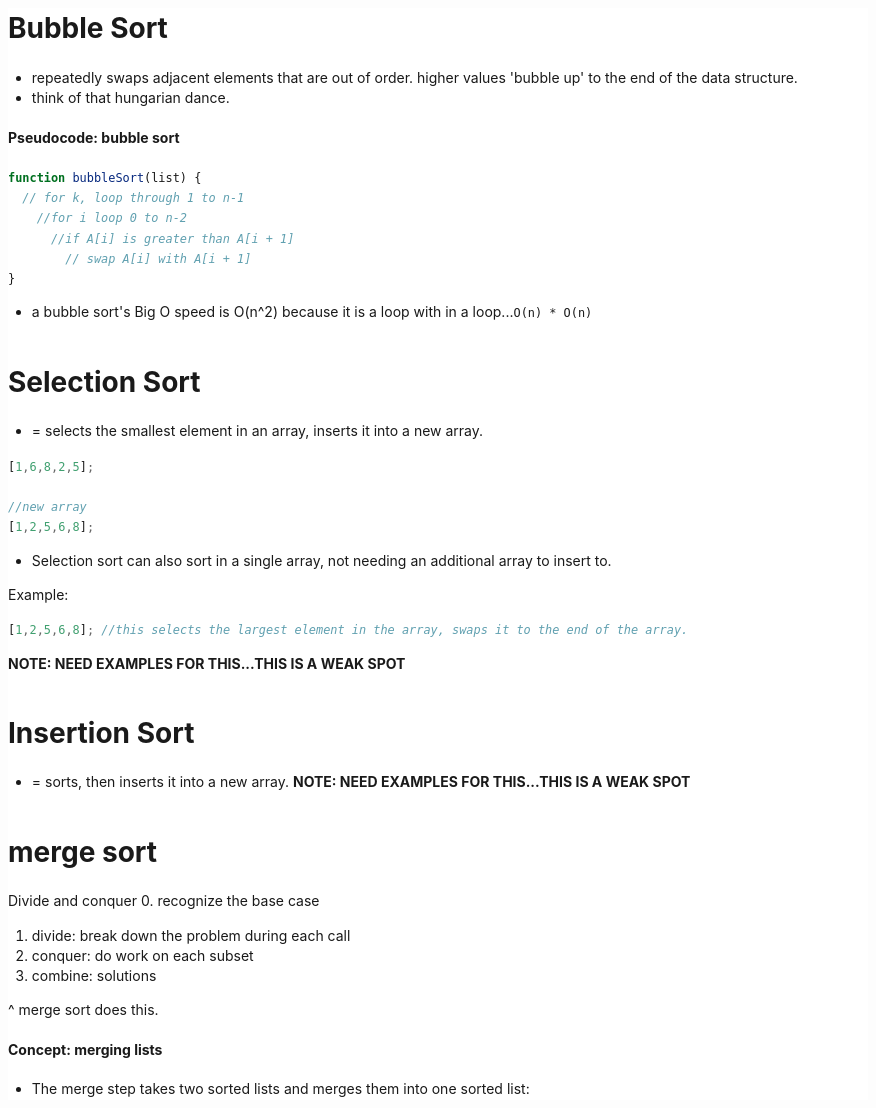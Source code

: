 
# Bubble Sort
* repeatedly swaps adjacent elements that are out of order. higher values 'bubble up' to the end of the data structure. 
* think of that hungarian dance.

#### Pseudocode: bubble sort
```js
function bubbleSort(list) {
  // for k, loop through 1 to n-1
    //for i loop 0 to n-2
      //if A[i] is greater than A[i + 1]
        // swap A[i] with A[i + 1]
}
```
* a bubble sort's Big O speed is O(n^2) because it is a loop with in a loop...`O(n) * O(n)`


# Selection Sort
* = selects the smallest element in an array, inserts it into a new array. 
```js
[1,6,8,2,5];

//new array
[1,2,5,6,8];
```
* Selection sort can also sort in a single array, not needing an additional array to insert to.

Example:
```js
[1,2,5,6,8]; //this selects the largest element in the array, swaps it to the end of the array. 
```

**NOTE: NEED EXAMPLES FOR THIS...THIS IS A WEAK SPOT**

# Insertion Sort
* = sorts, then inserts it into a new array. 
**NOTE: NEED EXAMPLES FOR THIS...THIS IS A WEAK SPOT**


# merge sort
Divide and conquer
0. recognize the base case
1. divide: break down the problem during each call
2. conquer: do work on each subset
3. combine: solutions

^ merge sort does this.

#### Concept: merging lists
* The merge step takes two sorted lists and merges them into one sorted list:
